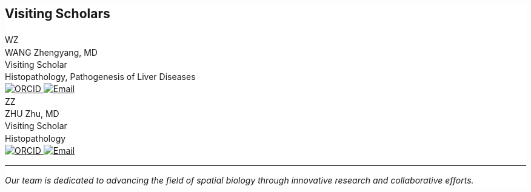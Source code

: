 </div>

## Visiting Scholars

<div class="team-grid">

<div class="member-card">
<div class="member-avatar">
<div class="member-placeholder">WZ</div>
</div>
<div class="member-name">WANG Zhengyang, MD</div>
<div class="member-role">Visiting Scholar</div>
<div class="member-research">Histopathology, Pathogenesis of Liver Diseases</div>
<div class="social-links">
<a href="https://orcid.org/0000-0001-6045-2269" target="_blank" title="ORCID">
<img src="/images/social/orcid-icon.svg" alt="ORCID" />
</a>
<a href="mailto:zywang0318@zzu.edu.cn" target="_blank" title="Email">
<img src="/images/social/email-icon.svg" alt="Email" />
</a>
</div>
</div>

<div class="member-card">
<div class="member-avatar">
<div class="member-placeholder">ZZ</div>
</div>
<div class="member-name">ZHU Zhu, MD</div>
<div class="member-role">Visiting Scholar</div>
<div class="member-research">Histopathology</div>
<div class="social-links">
<a href="https://orcid.org/0000-0002-3117-2548" target="_blank" title="ORCID">
<img src="/images/social/orcid-icon.svg" alt="ORCID" />
</a>
<a href="mailto:zhuzhu0501@zzu.edu.cn" target="_blank" title="Email">
<img src="/images/social/email-icon.svg" alt="Email" />
</a>
</div>
</div>

</div>

---

*Our team is dedicated to advancing the field of spatial biology through innovative research and collaborative efforts.*
